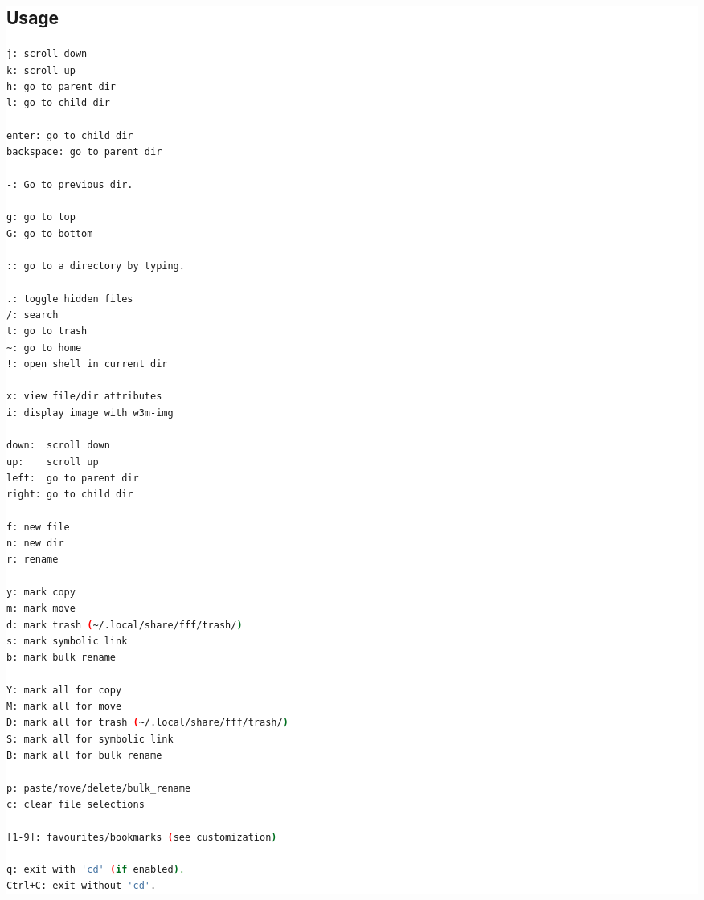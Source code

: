 ## Usage

```sh
j: scroll down
k: scroll up
h: go to parent dir
l: go to child dir

enter: go to child dir
backspace: go to parent dir

-: Go to previous dir.

g: go to top
G: go to bottom

:: go to a directory by typing.

.: toggle hidden files
/: search
t: go to trash
~: go to home
!: open shell in current dir

x: view file/dir attributes
i: display image with w3m-img

down:  scroll down
up:    scroll up
left:  go to parent dir
right: go to child dir

f: new file
n: new dir
r: rename

y: mark copy
m: mark move
d: mark trash (~/.local/share/fff/trash/)
s: mark symbolic link
b: mark bulk rename

Y: mark all for copy
M: mark all for move
D: mark all for trash (~/.local/share/fff/trash/)
S: mark all for symbolic link
B: mark all for bulk rename

p: paste/move/delete/bulk_rename
c: clear file selections

[1-9]: favourites/bookmarks (see customization)

q: exit with 'cd' (if enabled).
Ctrl+C: exit without 'cd'.
```
